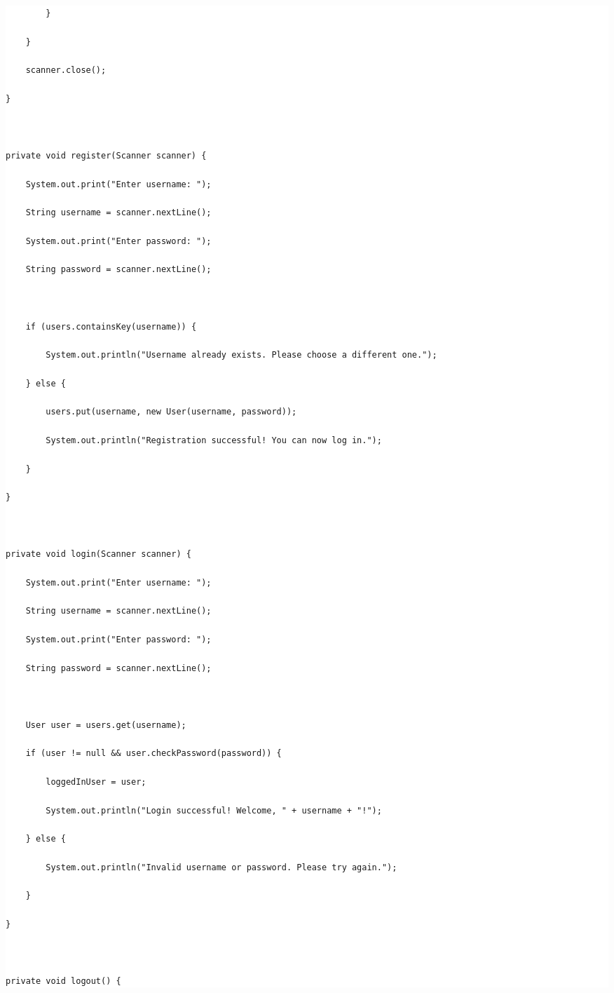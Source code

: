            }

        }

        scanner.close();

    }



    private void register(Scanner scanner) {

        System.out.print("Enter username: ");

        String username = scanner.nextLine();

        System.out.print("Enter password: ");

        String password = scanner.nextLine();



        if (users.containsKey(username)) {

            System.out.println("Username already exists. Please choose a different one.");

        } else {

            users.put(username, new User(username, password));

            System.out.println("Registration successful! You can now log in.");

        }

    }



    private void login(Scanner scanner) {

        System.out.print("Enter username: ");

        String username = scanner.nextLine();

        System.out.print("Enter password: ");

        String password = scanner.nextLine();



        User user = users.get(username);

        if (user != null && user.checkPassword(password)) {

            loggedInUser = user;

            System.out.println("Login successful! Welcome, " + username + "!");

        } else {

            System.out.println("Invalid username or password. Please try again.");

        }

    }



    private void logout() {

